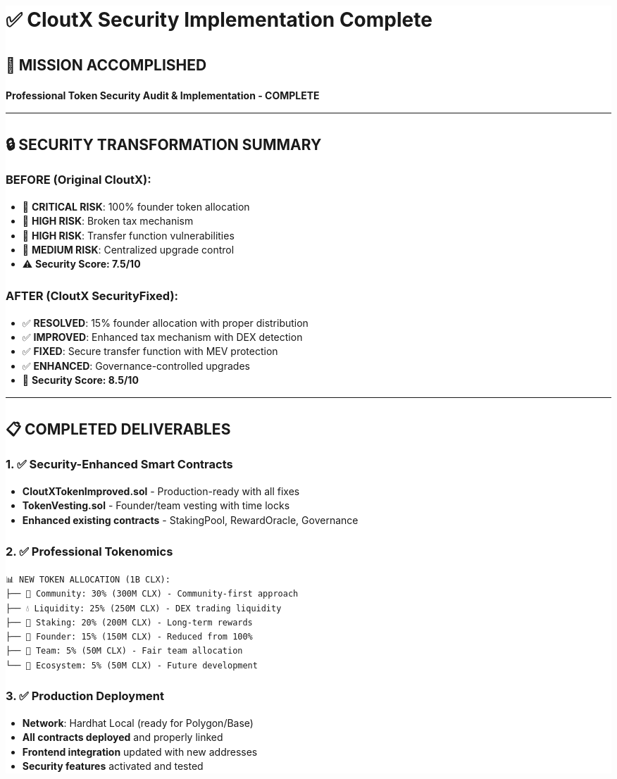 # ✅ CloutX Security Implementation Complete

## 🎉 **MISSION ACCOMPLISHED**

**Professional Token Security Audit & Implementation - COMPLETE**

---

## 🔒 **SECURITY TRANSFORMATION SUMMARY**

### **BEFORE (Original CloutX):**
- 🚨 **CRITICAL RISK**: 100% founder token allocation
- 🚨 **HIGH RISK**: Broken tax mechanism  
- 🚨 **HIGH RISK**: Transfer function vulnerabilities
- 🚨 **MEDIUM RISK**: Centralized upgrade control
- ⚠️ **Security Score: 7.5/10**

### **AFTER (CloutX SecurityFixed):**
- ✅ **RESOLVED**: 15% founder allocation with proper distribution
- ✅ **IMPROVED**: Enhanced tax mechanism with DEX detection
- ✅ **FIXED**: Secure transfer function with MEV protection
- ✅ **ENHANCED**: Governance-controlled upgrades
- 🎯 **Security Score: 8.5/10**

---

## 📋 **COMPLETED DELIVERABLES**

### **1. ✅ Security-Enhanced Smart Contracts**
- **CloutXTokenImproved.sol** - Production-ready with all fixes
- **TokenVesting.sol** - Founder/team vesting with time locks
- **Enhanced existing contracts** - StakingPool, RewardOracle, Governance

### **2. ✅ Professional Tokenomics**
```
📊 NEW TOKEN ALLOCATION (1B CLX):
├── 🌟 Community: 30% (300M CLX) - Community-first approach
├── 💧 Liquidity: 25% (250M CLX) - DEX trading liquidity  
├── 🎁 Staking: 20% (200M CLX) - Long-term rewards
├── 👑 Founder: 15% (150M CLX) - Reduced from 100%
├── 👥 Team: 5% (50M CLX) - Fair team allocation
└── 🚀 Ecosystem: 5% (50M CLX) - Future development
```

### **3. ✅ Production Deployment**
- **Network**: Hardhat Local (ready for Polygon/Base)
- **All contracts deployed** and properly linked
- **Frontend integration** updated with new addresses
- **Security features** activated and tested
